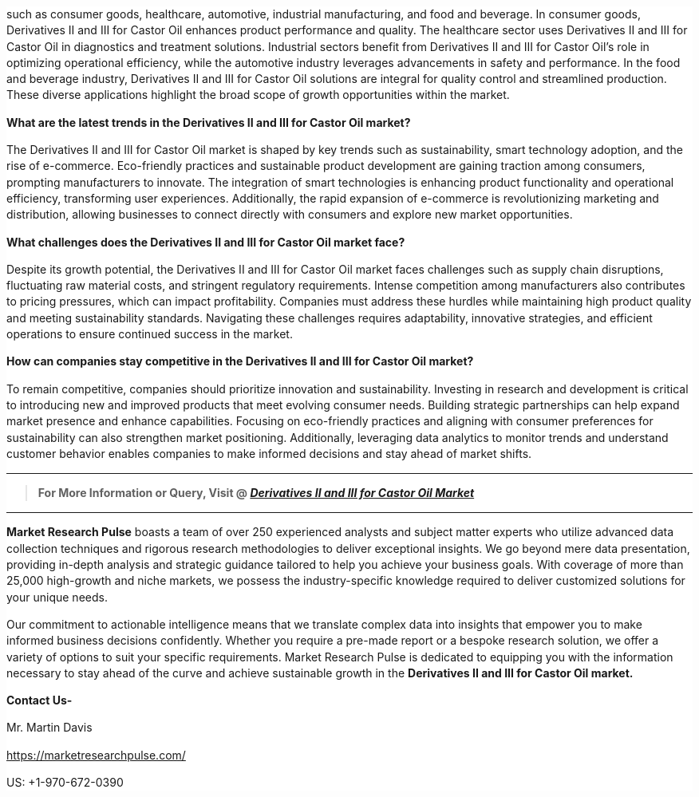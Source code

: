 such as consumer goods, healthcare, automotive, industrial manufacturing, and food and beverage. In consumer goods, Derivatives II and III for Castor Oil enhances product performance and quality. The healthcare sector uses Derivatives II and III for Castor Oil in diagnostics and treatment solutions. Industrial sectors benefit from Derivatives II and III for Castor Oil&rsquo;s role in optimizing operational efficiency, while the automotive industry leverages advancements in safety and performance. In the food and beverage industry, Derivatives II and III for Castor Oil solutions are integral for quality control and streamlined production. These diverse applications highlight the broad scope of growth opportunities within the market.</p><p><strong>What are the latest trends in the Derivatives II and III for Castor Oil market?</strong></p><p>The Derivatives II and III for Castor Oil market is shaped by key trends such as sustainability, smart technology adoption, and the rise of e-commerce. Eco-friendly practices and sustainable product development are gaining traction among consumers, prompting manufacturers to innovate. The integration of smart technologies is enhancing product functionality and operational efficiency, transforming user experiences. Additionally, the rapid expansion of e-commerce is revolutionizing marketing and distribution, allowing businesses to connect directly with consumers and explore new market opportunities.</p><p><strong>What challenges does the Derivatives II and III for Castor Oil market face?</strong></p><p>Despite its growth potential, the Derivatives II and III for Castor Oil market faces challenges such as supply chain disruptions, fluctuating raw material costs, and stringent regulatory requirements. Intense competition among manufacturers also contributes to pricing pressures, which can impact profitability. Companies must address these hurdles while maintaining high product quality and meeting sustainability standards. Navigating these challenges requires adaptability, innovative strategies, and efficient operations to ensure continued success in the market.</p><p><strong>How can companies stay competitive in the Derivatives II and III for Castor Oil market?</strong></p><p>To remain competitive, companies should prioritize innovation and sustainability. Investing in research and development is critical to introducing new and improved products that meet evolving consumer needs. Building strategic partnerships can help expand market presence and enhance capabilities. Focusing on eco-friendly practices and aligning with consumer preferences for sustainability can also strengthen market positioning. Additionally, leveraging data analytics to monitor trends and understand customer behavior enables companies to make informed decisions and stay ahead of market shifts.</p><hr /><blockquote><p><strong>For More Information or Query, Visit @&nbsp;<em><a href="https://marketresearchpulse.com/report/56088/derivatives-ii-and-iii-for-castor-oil-market?utm_source=Linkedin&utm_medium=027">Derivatives II and III for Castor Oil Market</a></em></strong></p></blockquote><hr /><p><strong>Market Research Pulse</strong> boasts a team of over 250 experienced analysts and subject matter experts who utilize advanced data collection techniques and rigorous research methodologies to deliver exceptional insights. We go beyond mere data presentation, providing in-depth analysis and strategic guidance tailored to help you achieve your business goals. With coverage of more than 25,000 high-growth and niche markets, we possess the industry-specific knowledge required to deliver customized solutions for your unique needs.</p><p>Our commitment to actionable intelligence means that we translate complex data into insights that empower you to make informed business decisions confidently. Whether you require a pre-made report or a bespoke research solution, we offer a variety of options to suit your specific requirements. Market Research Pulse is dedicated to equipping you with the information necessary to stay ahead of the curve and achieve sustainable growth in the <strong>Derivatives II and III for Castor Oil market.</strong></p><p><strong>Contact Us-</strong></p><p>Mr. Martin Davis</p><p>https://marketresearchpulse.com/</p><p>US: +1-970-672-0390</p>
